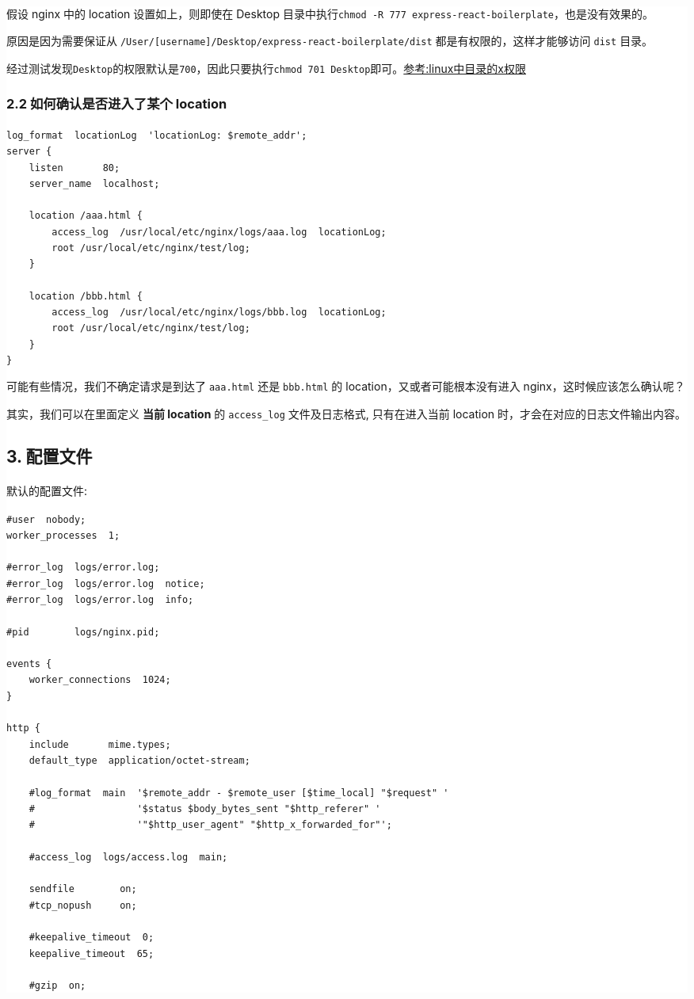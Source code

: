 假设 nginx 中的 location 设置如上，则即使在 Desktop 目录中执行`chmod -R 777 express-react-boilerplate`，也是没有效果的。  

原因是因为需要保证从 `/User/[username]/Desktop/express-react-boilerplate/dist` 都是有权限的，这样才能够访问 `dist` 目录。  

经过测试发现`Desktop`的权限默认是`700`，因此只要执行`chmod 701 Desktop`即可。[参考:linux中目录的x权限](http://cn.linux.vbird.org/linux_basic/0210filepermission.php#filepermission_dir)  

### 2.2 如何确认是否进入了某个 location

```nginx
log_format  locationLog  'locationLog: $remote_addr';
server {
    listen       80;
    server_name  localhost;

    location /aaa.html {
        access_log  /usr/local/etc/nginx/logs/aaa.log  locationLog;
        root /usr/local/etc/nginx/test/log;
    }

    location /bbb.html {
        access_log  /usr/local/etc/nginx/logs/bbb.log  locationLog;
        root /usr/local/etc/nginx/test/log;
    }
}
```

可能有些情况，我们不确定请求是到达了 `aaa.html` 还是 `bbb.html` 的 location，又或者可能根本没有进入 nginx，这时候应该怎么确认呢？  

其实，我们可以在里面定义 **当前 location** 的 `access_log` 文件及日志格式, 只有在进入当前 location 时，才会在对应的日志文件输出内容。

## 3. 配置文件

默认的配置文件:  

```nginx
#user  nobody;
worker_processes  1;

#error_log  logs/error.log;
#error_log  logs/error.log  notice;
#error_log  logs/error.log  info;

#pid        logs/nginx.pid;

events {
    worker_connections  1024;
}

http {
    include       mime.types;
    default_type  application/octet-stream;

    #log_format  main  '$remote_addr - $remote_user [$time_local] "$request" '
    #                  '$status $body_bytes_sent "$http_referer" '
    #                  '"$http_user_agent" "$http_x_forwarded_for"';

    #access_log  logs/access.log  main;

    sendfile        on;
    #tcp_nopush     on;

    #keepalive_timeout  0;
    keepalive_timeout  65;

    #gzip  on;
```